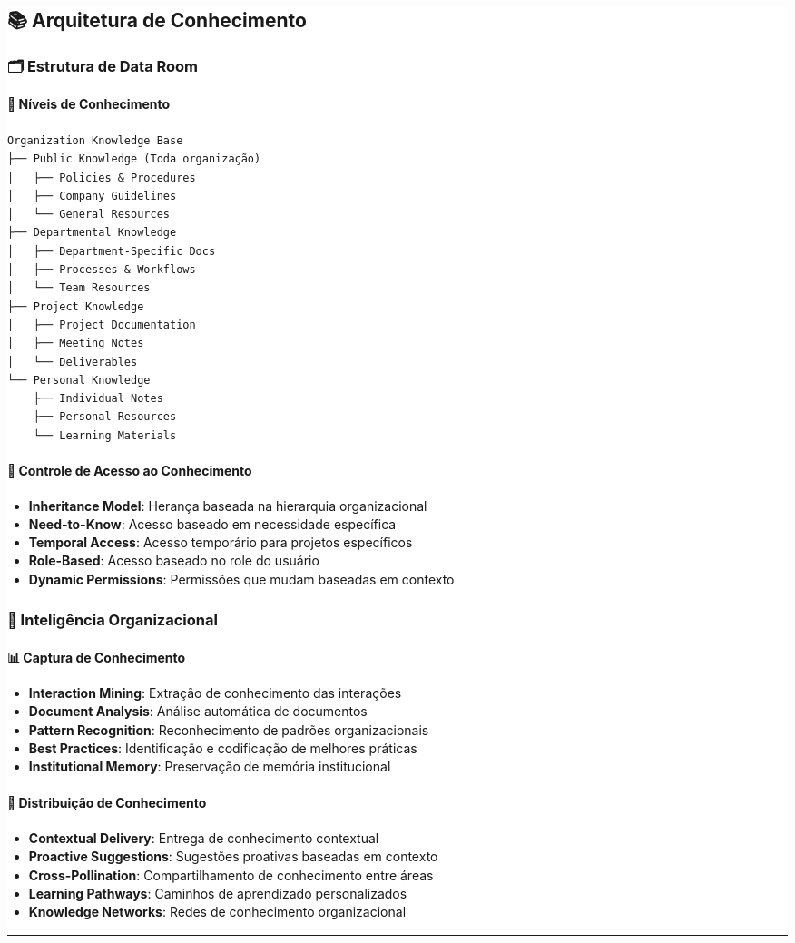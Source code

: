 
## 📚 **Arquitetura de Conhecimento**

### **🗂️ Estrutura de Data Room**

#### **🏢 Níveis de Conhecimento**
```
Organization Knowledge Base
├── Public Knowledge (Toda organização)
│   ├── Policies & Procedures
│   ├── Company Guidelines
│   └── General Resources
├── Departmental Knowledge
│   ├── Department-Specific Docs
│   ├── Processes & Workflows
│   └── Team Resources
├── Project Knowledge
│   ├── Project Documentation
│   ├── Meeting Notes
│   └── Deliverables
└── Personal Knowledge
    ├── Individual Notes
    ├── Personal Resources
    └── Learning Materials
```

#### **🔐 Controle de Acesso ao Conhecimento**
- **Inheritance Model**: Herança baseada na hierarquia organizacional
- **Need-to-Know**: Acesso baseado em necessidade específica
- **Temporal Access**: Acesso temporário para projetos específicos
- **Role-Based**: Acesso baseado no role do usuário
- **Dynamic Permissions**: Permissões que mudam baseadas em contexto

### **🧠 Inteligência Organizacional**

#### **📊 Captura de Conhecimento**
- **Interaction Mining**: Extração de conhecimento das interações
- **Document Analysis**: Análise automática de documentos
- **Pattern Recognition**: Reconhecimento de padrões organizacionais
- **Best Practices**: Identificação e codificação de melhores práticas
- **Institutional Memory**: Preservação de memória institucional

#### **🔄 Distribuição de Conhecimento**
- **Contextual Delivery**: Entrega de conhecimento contextual
- **Proactive Suggestions**: Sugestões proativas baseadas em contexto
- **Cross-Pollination**: Compartilhamento de conhecimento entre áreas
- **Learning Pathways**: Caminhos de aprendizado personalizados
- **Knowledge Networks**: Redes de conhecimento organizacional

---
